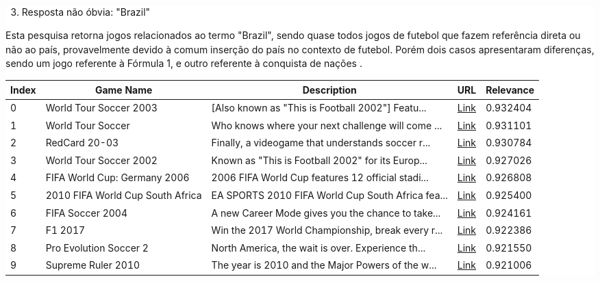 3. Resposta não óbvia: "Brazil"

Esta pesquisa retorna jogos relacionados ao termo "Brazil", sendo quase todos jogos de futebol que fazem referência direta ou não ao país, provavelmente devido à comum inserção do país no contexto de futebol. Porém dois casos apresentaram diferenças, sendo um jogo referente à Fórmula 1, e outro referente à conquista de nações .

| Index | Game Name                         | Description                                          | URL                                                   | Relevance |
|-------|-----------------------------------|-----------------------------------------------------|-------------------------------------------------------|-----------|
| 0     | World Tour Soccer 2003           | [Also known as "This is Football 2002"] Featu...    | [Link](https://www.metacritic.com/game/world-tour-soccer-2003) | 0.932404  |
| 1     | World Tour Soccer                 | Who knows where your next challenge will come ...    | [Link](https://www.metacritic.com/game/world-tour-soccer) | 0.931101  |
| 2     | RedCard 20-03                    | Finally, a videogame that understands soccer r...     | [Link](https://www.metacritic.com/game/redcard-20-03/) | 0.930784  |
| 3     | World Tour Soccer 2002           | Known as "This is Football 2002" for its Europ...    | [Link](https://www.metacritic.com/game/world-tour-soccer-2002) | 0.927026  |
| 4     | FIFA World Cup: Germany 2006     | 2006 FIFA World Cup features 12 official stadi...    | [Link](https://www.metacritic.com/game/fifa-world-cup-germany-2006) | 0.926808  |
| 5     | 2010 FIFA World Cup South Africa  | EA SPORTS 2010 FIFA World Cup South Africa fea...    | [Link](https://www.metacritic.com/game/2010-fifa-world-cup-south-africa) | 0.925400  |
| 6     | FIFA Soccer 2004                 | A new Career Mode gives you the chance to take...    | [Link](https://www.metacritic.com/game/fifa-soccer-2004) | 0.924161  |
| 7     | F1 2017                          | Win the 2017 World Championship, break every r...    | [Link](https://www.metacritic.com/game/f1-2017)     | 0.922386  |
| 8     | Pro Evolution Soccer 2           | North America, the wait is over. Experience th...    | [Link](https://www.metacritic.com/game/pro-evolution-soccer-2) | 0.921550  |
| 9     | Supreme Ruler 2010               | The year is 2010 and the Major Powers of the w...    | [Link](https://www.metacritic.com/game/supreme-ruler-2010) | 0.921006  |
